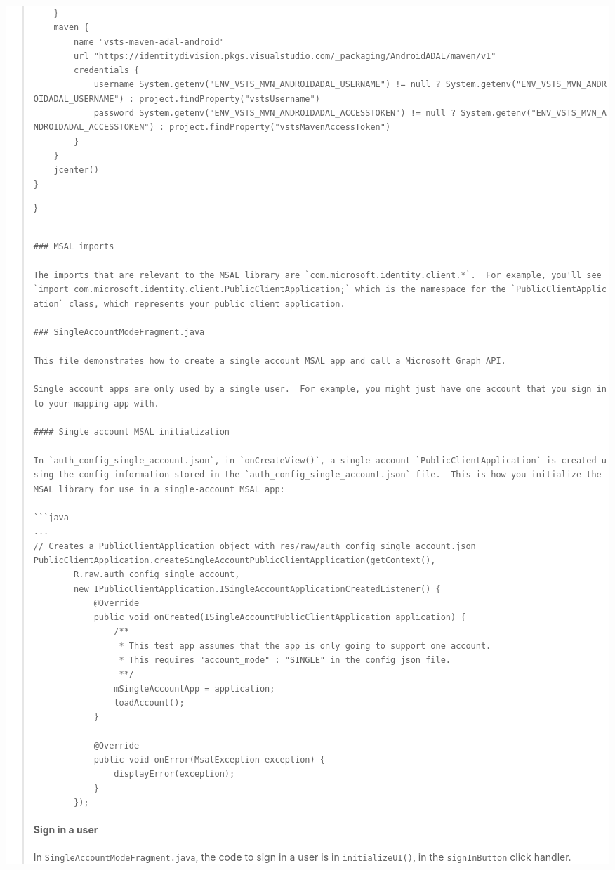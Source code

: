 >         }
>         maven {
>             name "vsts-maven-adal-android"
>             url "https://identitydivision.pkgs.visualstudio.com/_packaging/AndroidADAL/maven/v1"
>             credentials {
>                 username System.getenv("ENV_VSTS_MVN_ANDROIDADAL_USERNAME") != null ? System.getenv("ENV_VSTS_MVN_ANDROIDADAL_USERNAME") : project.findProperty("vstsUsername")
>                 password System.getenv("ENV_VSTS_MVN_ANDROIDADAL_ACCESSTOKEN") != null ? System.getenv("ENV_VSTS_MVN_ANDROIDADAL_ACCESSTOKEN") : project.findProperty("vstsMavenAccessToken")
>             }
>         }
>         jcenter()
>     }
> }
> ```
> 
> ### MSAL imports
> 
> The imports that are relevant to the MSAL library are `com.microsoft.identity.client.*`.  For example, you'll see `import com.microsoft.identity.client.PublicClientApplication;` which is the namespace for the `PublicClientApplication` class, which represents your public client application.
> 
> ### SingleAccountModeFragment.java
> 
> This file demonstrates how to create a single account MSAL app and call a Microsoft Graph API.
> 
> Single account apps are only used by a single user.  For example, you might just have one account that you sign into your mapping app with.
> 
> #### Single account MSAL initialization
> 
> In `auth_config_single_account.json`, in `onCreateView()`, a single account `PublicClientApplication` is created using the config information stored in the `auth_config_single_account.json` file.  This is how you initialize the MSAL library for use in a single-account MSAL app:
> 
> ```java
> ...
> // Creates a PublicClientApplication object with res/raw/auth_config_single_account.json
> PublicClientApplication.createSingleAccountPublicClientApplication(getContext(),
>         R.raw.auth_config_single_account,
>         new IPublicClientApplication.ISingleAccountApplicationCreatedListener() {
>             @Override
>             public void onCreated(ISingleAccountPublicClientApplication application) {
>                 /**
>                  * This test app assumes that the app is only going to support one account.
>                  * This requires "account_mode" : "SINGLE" in the config json file.
>                  **/
>                 mSingleAccountApp = application;
>                 loadAccount();
>             }
> 
>             @Override
>             public void onError(MsalException exception) {
>                 displayError(exception);
>             }
>         });
> ```
> 
> #### Sign in a user
> 
> In `SingleAccountModeFragment.java`, the code to sign in a user is in `initializeUI()`, in the `signInButton` click handler.
> 